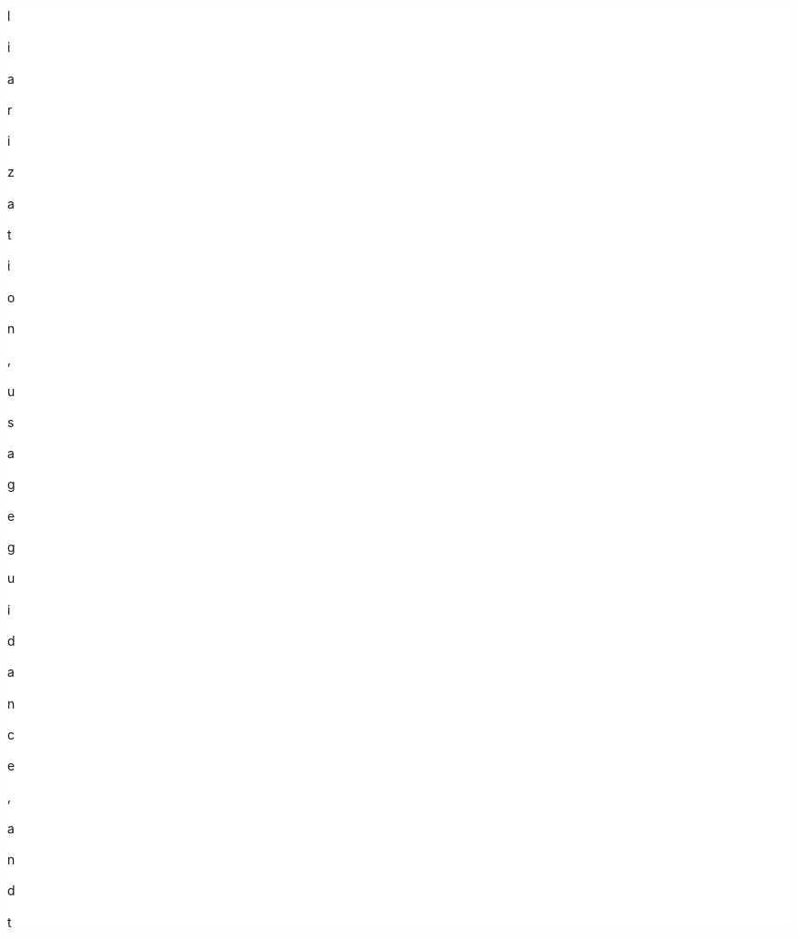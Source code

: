 l

i

a

r

i

z

a

t

i

o

n

,

 

u

s

a

g

e

 

g

u

i

d

a

n

c

e

,

 

a

n

d

 

t
